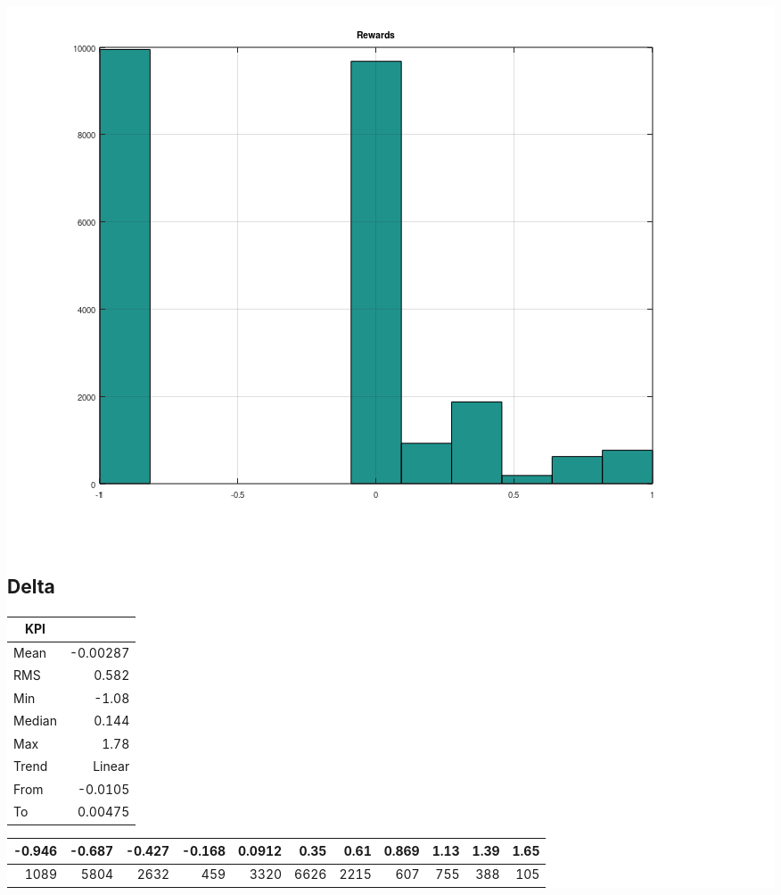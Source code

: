 ![Rewards](reward_hist.png)
## Delta

| KPI    |             |
|--------|------------:|
| Mean   |    -0.00287 |
| RMS    |       0.582 |
| Min    |       -1.08 |
| Median |       0.144 |
| Max    |        1.78 |
| Trend  |      Linear |
| From   |     -0.0105 |
| To     |     0.00475 |

|     -0.946 |     -0.687 |     -0.427 |     -0.168 |     0.0912 |       0.35 |       0.61 |      0.869 |       1.13 |       1.39 |       1.65 |
|-----------:|-----------:|-----------:|-----------:|-----------:|-----------:|-----------:|-----------:|-----------:|-----------:|-----------:|
|       1089 |       5804 |       2632 |        459 |       3320 |       6626 |       2215 |        607 |        755 |        388 |        105 |
